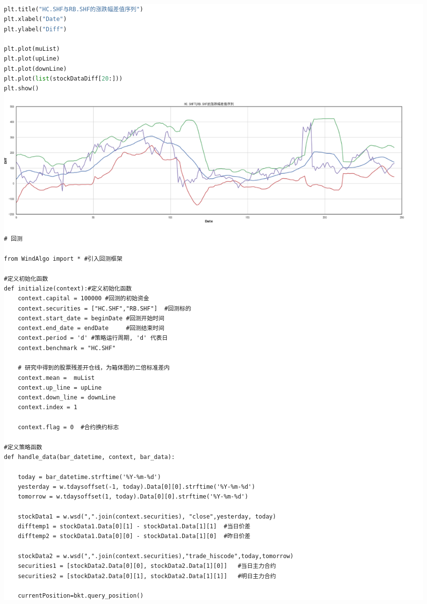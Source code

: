 ```python
plt.title("HC.SHF与RB.SHF的涨跌幅差值序列")
plt.xlabel("Date")
plt.ylabel("Diff")

plt.plot(muList)
plt.plot(upLine)
plt.plot(downLine)
plt.plot(list(stockDataDiff[20:]))
plt.show()
```

![1536840746889](Photo\1536840746889.png)

```
# 回测

from WindAlgo import * #引入回测框架

#定义初始化函数
def initialize(context):#定义初始化函数
    context.capital = 100000 #回测的初始资金
    context.securities = ["HC.SHF","RB.SHF"]  #回测标的
    context.start_date = beginDate #回测开始时间
    context.end_date = endDate     #回测结束时间
    context.period = 'd' #策略运行周期, 'd' 代表日
    context.benchmark = "HC.SHF"

    # 研究中得到的股票残差开仓线，为箱体图的二倍标准差内
    context.mean =  muList
    context.up_line = upLine
    context.down_line = downLine    
    context.index = 1
    
    context.flag = 0  #合约换约标志
    
#定义策略函数
def handle_data(bar_datetime, context, bar_data):
    
    today = bar_datetime.strftime('%Y-%m-%d')  
    yesterday = w.tdaysoffset(-1, today).Data[0][0].strftime('%Y-%m-%d')  
    tomorrow = w.tdaysoffset(1, today).Data[0][0].strftime('%Y-%m-%d') 

    stockData1 = w.wsd(",".join(context.securities), "close",yesterday, today)    
    difftemp1 = stockData1.Data[0][1] - stockData1.Data[1][1]  #当日价差 
    difftemp2 = stockData1.Data[0][0] - stockData1.Data[1][0]  #昨日价差

    stockData2 = w.wsd(",".join(context.securities),"trade_hiscode",today,tomorrow)
    securities1 = [stockData2.Data[0][0], stockData2.Data[1][0]]   #当日主力合约
    securities2 = [stockData2.Data[0][1], stockData2.Data[1][1]]   #明日主力合约        
    
    currentPosition=bkt.query_position()
```